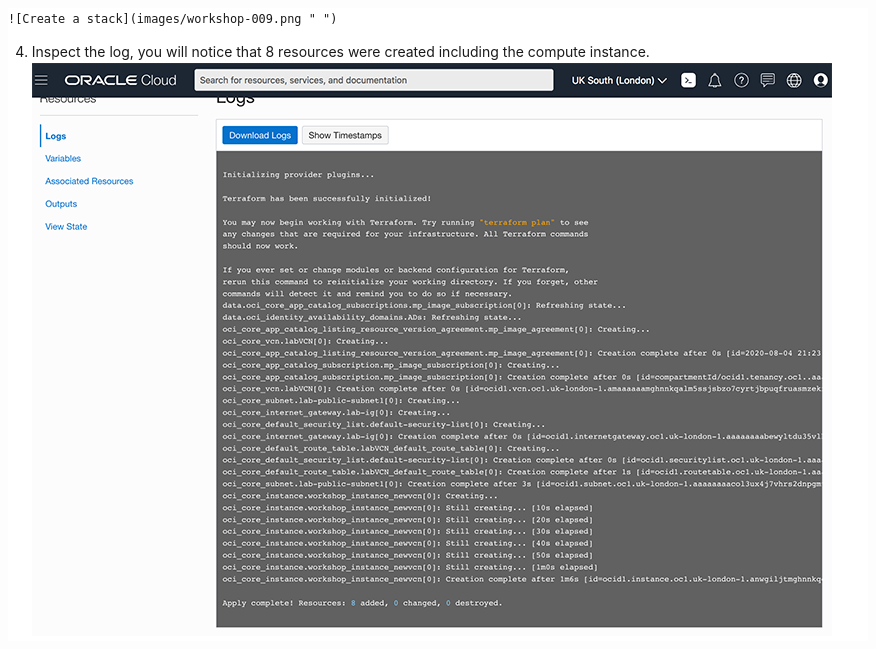     ![Create a stack](images/workshop-009.png " ")
4. Inspect the log, you will notice that 8 resources were created including the compute instance.
   ![Create a stack](images/workshop-010.png " ")
